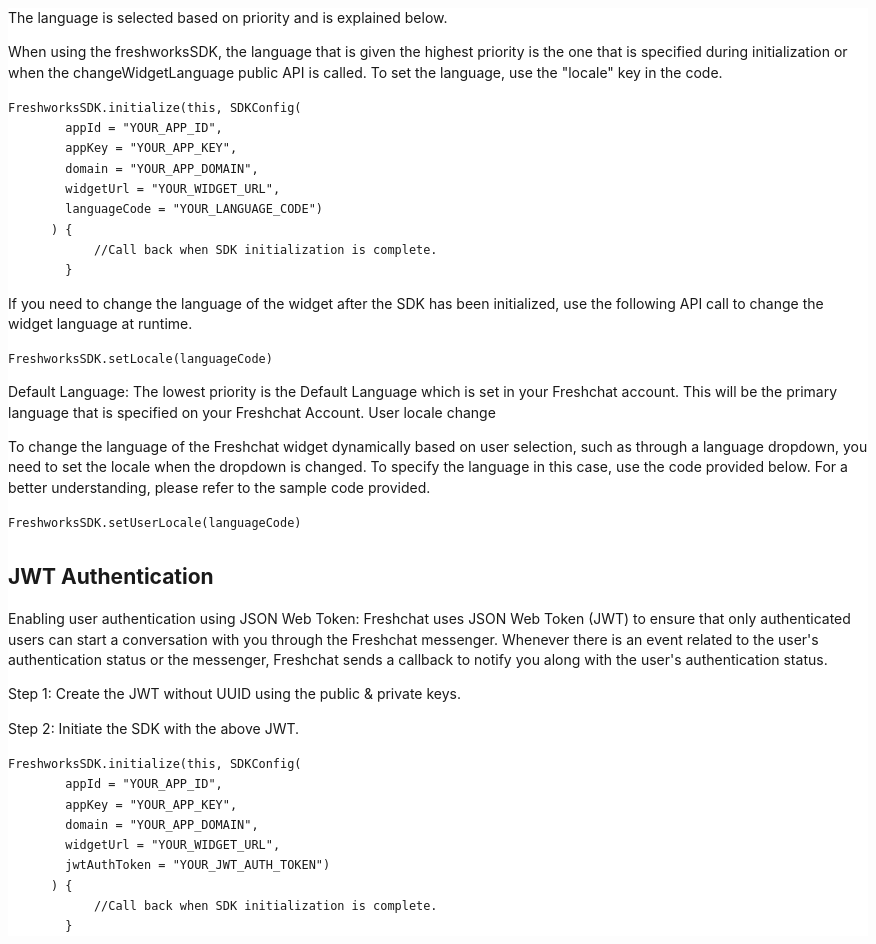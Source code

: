 
The language is selected based on priority and is explained below.

When using the freshworksSDK, the language that is given the highest priority is the one that is specified during initialization or when the changeWidgetLanguage public API is called. To set the language, use the "locale" key in the code.

```
FreshworksSDK.initialize(this, SDKConfig(
        appId = "YOUR_APP_ID",
        appKey = "YOUR_APP_KEY",
        domain = "YOUR_APP_DOMAIN",
        widgetUrl = "YOUR_WIDGET_URL",
        languageCode = "YOUR_LANGUAGE_CODE")
      ) { 
            //Call back when SDK initialization is complete. 
        }
```

If you need to change the language of the widget after the SDK has been initialized, use the following API call to change the widget language at runtime.

```
FreshworksSDK.setLocale(languageCode)
```
Default Language: The lowest priority is the Default Language which is set in your Freshchat account. This will be the primary language that is specified on your Freshchat Account.
User locale change


To change the language of the Freshchat widget dynamically based on user selection, such as through a language dropdown, you need to set the locale when the dropdown is changed. To specify the language in this case, use the code provided below. For a better understanding, please refer to the sample code provided.

```
FreshworksSDK.setUserLocale(languageCode)
```

## JWT Authentication
Enabling user authentication using JSON Web Token:
Freshchat uses JSON Web Token (JWT) to ensure that only authenticated users can start a conversation with you through the Freshchat messenger. Whenever there is an event related to the user's authentication status or the messenger, Freshchat sends a callback to notify you along with the user's authentication status.

Step 1: Create the JWT without UUID using the public & private keys.

Step 2: Initiate the SDK with the above JWT.

```
FreshworksSDK.initialize(this, SDKConfig(
        appId = "YOUR_APP_ID",
        appKey = "YOUR_APP_KEY",
        domain = "YOUR_APP_DOMAIN",
        widgetUrl = "YOUR_WIDGET_URL",
        jwtAuthToken = "YOUR_JWT_AUTH_TOKEN")
      ) { 
            //Call back when SDK initialization is complete. 
        }
```

